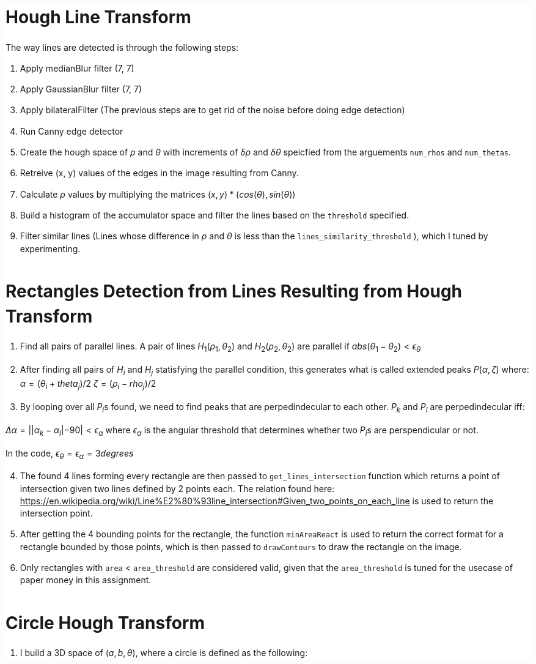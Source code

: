 # Hough Line Transform
The way lines are detected is through the following steps:

1. Apply medianBlur filter (7, 7)

2. Apply GaussianBlur filter (7, 7)

3. Apply bilateralFilter 
(The previous steps are to get rid of the noise before doing edge detection)

4. Run Canny edge detector
5. Create the hough space of $\rho$ and $\theta$ with increments of $\delta \rho$ and $\delta \theta$ speicfied from the arguements `num_rhos` and `num_thetas`. 

6. Retreive (x, y) values of the edges in the image resulting from Canny.

7. Calculate $\rho$ values by multiplying the matrices $(x, y) * (cos(\theta), sin(\theta))$

8. Build a histogram of the accumulator space and filter the lines based on the `threshold` specified.

9. Filter similar lines (Lines whose difference in $\rho$ and $\theta$ is less than the `lines_similarity_threshold` ), which I tuned by experimenting.

# Rectangles Detection from Lines Resulting from Hough Transform

1. Find all pairs of parallel lines. A pair of lines $H_1(\rho_1, \theta_2)$ and $H_2(\rho_2, \theta_2)$ are parallel if $abs(\theta_1 - \theta_2) < \epsilon_{\theta}$

2. After finding all pairs of $H_i$ and $H_j$ statisfying the parallel condition, this generates what is called extended peaks $P(\alpha, \zeta)$ where:
$\alpha = (\theta_i + theta_j)/2$
$\zeta = (\rho_i - rho_j)/2$

3. By looping over all $P_i$s found, we need to find peaks that are perpedindecular to each other. $P_k$ and $P_l$ are perpedindecular iff:

$\Delta \alpha = ||\alpha_k - \alpha_l| - 90| < \epsilon_{\alpha}$ where $\epsilon_{\alpha}$ is the angular threshold that determines whether two $P_i$s are perspendicular or not. 

In the code, $\epsilon_{\theta}=\epsilon_{\alpha}=3 degrees$

4. The found 4 lines forming every rectangle are then passed to `get_lines_intersection` function which returns a point of intersection given two lines defined by 2 points each. The relation found here: https://en.wikipedia.org/wiki/Line%E2%80%93line_intersection#Given_two_points_on_each_line is used to return the intersection point.

5. After getting the 4 bounding points for the rectangle, the function `minAreaReact` is used to return the correct format for a rectangle bounded by those points, which is then passed to `drawContours` to draw the rectangle on the image.

6. Only rectangles with `area` < `area_threshold` are considered valid, given that the `area_threshold` is tuned for the usecase of paper money in this assignment. 

# Circle Hough Transform
1. I build a 3D space of $(a, b, \theta)$, where a circle is defined as the following:
